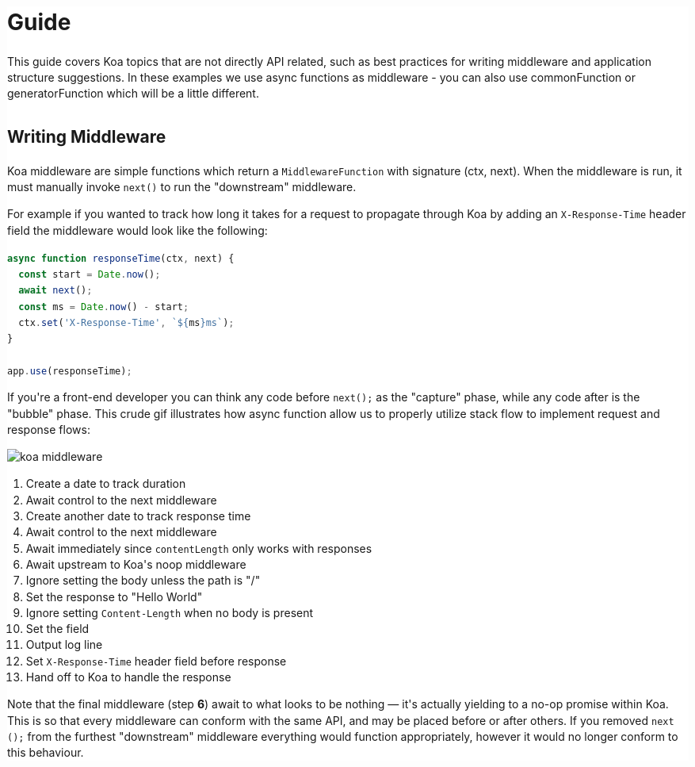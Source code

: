 
# Guide

  This guide covers Koa topics that are not directly API related, such as best practices for writing middleware and application structure suggestions. In these examples we use async functions as middleware - you can also use commonFunction or generatorFunction which will be a little different.

## Writing Middleware

  Koa middleware are simple functions which return a `MiddlewareFunction` with signature (ctx, next). When
  the middleware is run, it must manually invoke `next()` to run the "downstream" middleware.

  For example if you wanted to track how long it takes for a request to propagate through Koa by adding an
  `X-Response-Time` header field the middleware would look like the following:

```js
async function responseTime(ctx, next) {
  const start = Date.now();
  await next();
  const ms = Date.now() - start;
  ctx.set('X-Response-Time', `${ms}ms`);
}

app.use(responseTime);
```

  If you're a front-end developer you can think any code before `next();` as the "capture" phase,
  while any code after is the "bubble" phase. This crude gif illustrates how async function allow us
  to properly utilize stack flow to implement request and response flows:

![koa middleware](/docs/middleware.gif)

   1. Create a date to track duration
   2. Await control to the next middleware
   3. Create another date to track response time
   4. Await control to the next middleware
   5. Await immediately since `contentLength` only works with responses
   6. Await upstream to Koa's noop middleware
   7. Ignore setting the body unless the path is "/"
   8. Set the response to "Hello World"
   9. Ignore setting `Content-Length` when no body is present
   10. Set the field
   11. Output log line
   12. Set `X-Response-Time` header field before response
   13. Hand off to Koa to handle the response


Note that the final middleware (step __6__) await to what looks to be nothing — it's actually
yielding to a no-op promise within Koa. This is so that every middleware can conform with the
same API, and may be placed before or after others. If you removed `next();` from the furthest
"downstream" middleware everything would function appropriately, however it would no longer conform
to this behaviour.
